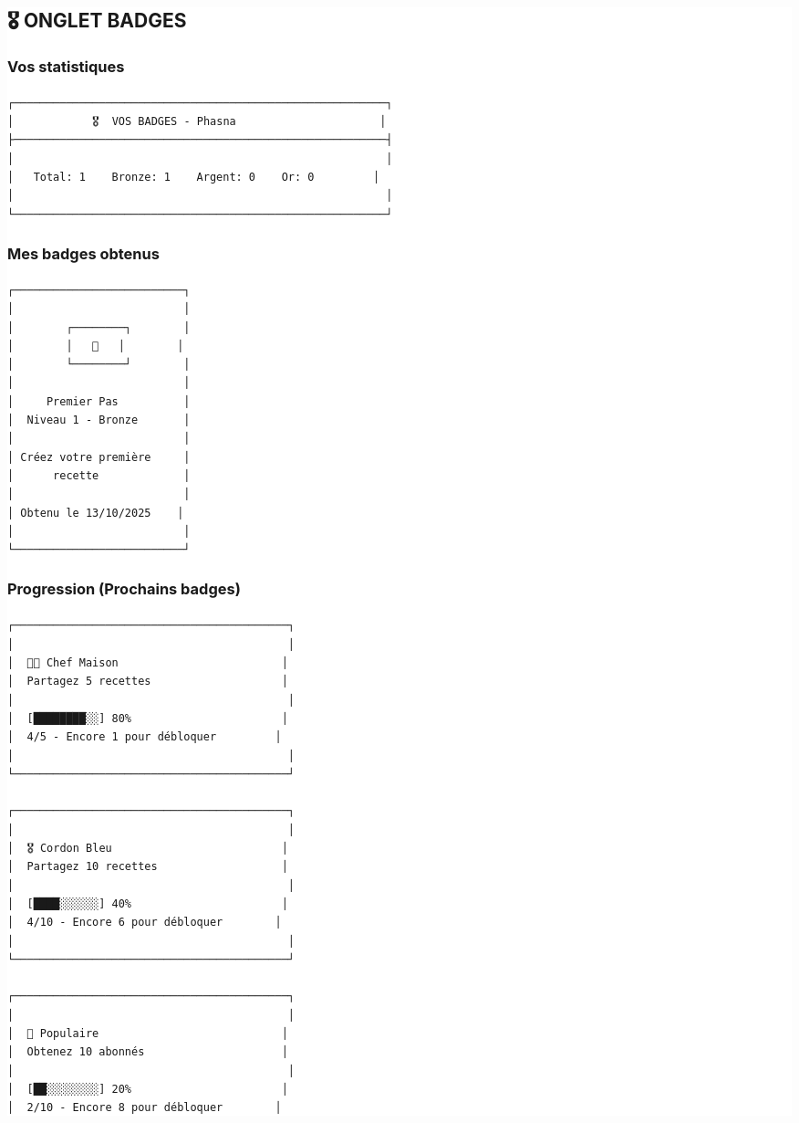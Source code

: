## 🎖️ ONGLET BADGES

### Vos statistiques

```
┌─────────────────────────────────────────────────────────┐
│            🎖️  VOS BADGES - Phasna                      │
├─────────────────────────────────────────────────────────┤
│                                                         │
│   Total: 1    Bronze: 1    Argent: 0    Or: 0         │
│                                                         │
└─────────────────────────────────────────────────────────┘
```

### Mes badges obtenus

```
┌──────────────────────────┐
│                          │
│        ┌────────┐        │
│        │   🍳   │        │
│        └────────┘        │
│                          │
│     Premier Pas          │
│  Niveau 1 - Bronze       │
│                          │
│ Créez votre première     │
│      recette             │
│                          │
│ Obtenu le 13/10/2025    │
│                          │
└──────────────────────────┘
```

### Progression (Prochains badges)

```
┌──────────────────────────────────────────┐
│                                          │
│  👨‍🍳 Chef Maison                         │
│  Partagez 5 recettes                    │
│                                          │
│  [████████░░] 80%                       │
│  4/5 - Encore 1 pour débloquer         │
│                                          │
└──────────────────────────────────────────┘

┌──────────────────────────────────────────┐
│                                          │
│  🎖️ Cordon Bleu                          │
│  Partagez 10 recettes                   │
│                                          │
│  [████░░░░░░] 40%                       │
│  4/10 - Encore 6 pour débloquer        │
│                                          │
└──────────────────────────────────────────┘

┌──────────────────────────────────────────┐
│                                          │
│  📢 Populaire                            │
│  Obtenez 10 abonnés                     │
│                                          │
│  [██░░░░░░░░] 20%                       │
│  2/10 - Encore 8 pour débloquer        │
```